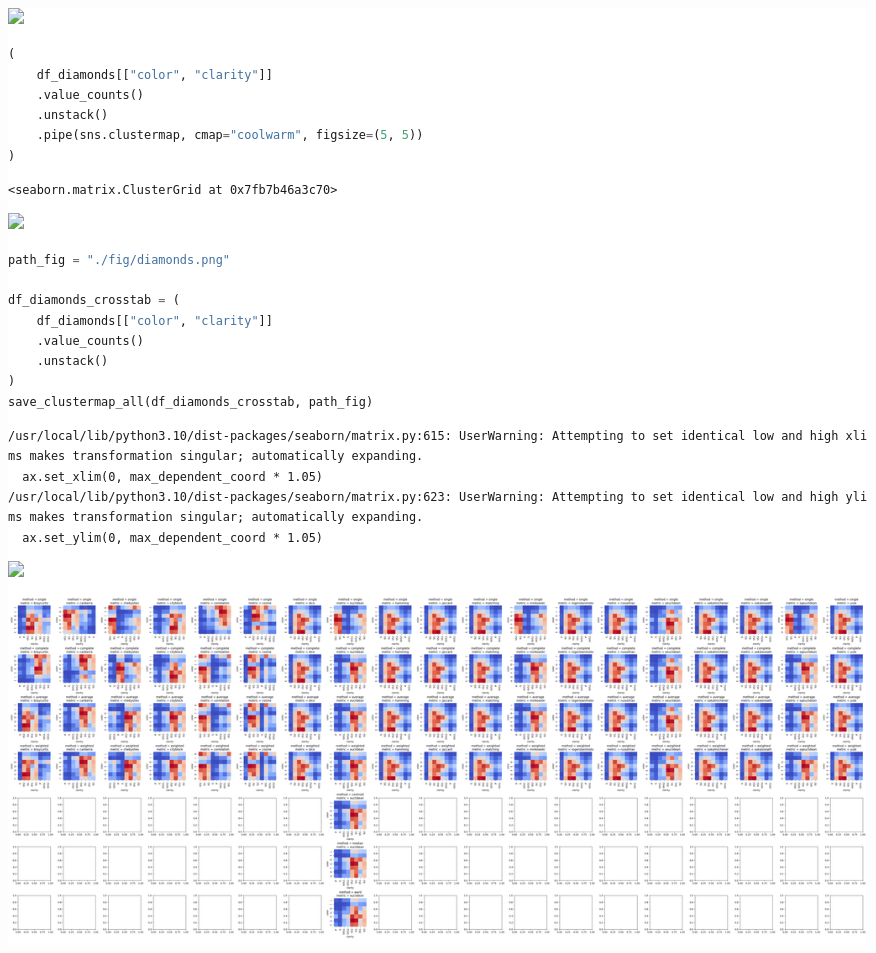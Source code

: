 ![](seriation_files/figure-commonmark/cell-12-output-2.png)

``` python
(
    df_diamonds[["color", "clarity"]]
    .value_counts()
    .unstack()
    .pipe(sns.clustermap, cmap="coolwarm", figsize=(5, 5))
)
```

    <seaborn.matrix.ClusterGrid at 0x7fb7b46a3c70>

![](seriation_files/figure-commonmark/cell-13-output-2.png)

``` python
path_fig = "./fig/diamonds.png"

df_diamonds_crosstab = (
    df_diamonds[["color", "clarity"]]
    .value_counts()
    .unstack()
)
save_clustermap_all(df_diamonds_crosstab, path_fig)
```

    /usr/local/lib/python3.10/dist-packages/seaborn/matrix.py:615: UserWarning: Attempting to set identical low and high xlims makes transformation singular; automatically expanding.
      ax.set_xlim(0, max_dependent_coord * 1.05)
    /usr/local/lib/python3.10/dist-packages/seaborn/matrix.py:623: UserWarning: Attempting to set identical low and high ylims makes transformation singular; automatically expanding.
      ax.set_ylim(0, max_dependent_coord * 1.05)

![](seriation_files/figure-commonmark/cell-14-output-2.png)

![diamonds](./fig/diamonds.png)
